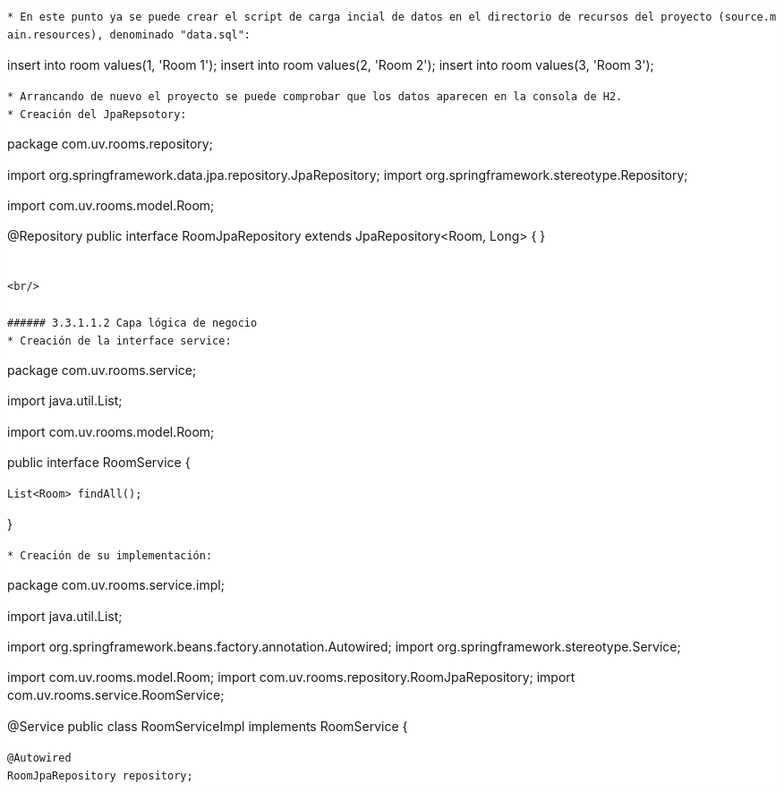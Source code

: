 ```
```
```
* En este punto ya se puede crear el script de carga incial de datos en el directorio de recursos del proyecto (source.main.resources), denominado "data.sql":
```
insert into room values(1, 'Room 1');
insert into room values(2, 'Room 2');
insert into room values(3, 'Room 3');
```
* Arrancando de nuevo el proyecto se puede comprobar que los datos aparecen en la consola de H2.
* Creación del JpaRepsotory:
```
package com.uv.rooms.repository;

import org.springframework.data.jpa.repository.JpaRepository;
import org.springframework.stereotype.Repository;

import com.uv.rooms.model.Room;

@Repository
public interface RoomJpaRepository extends JpaRepository<Room, Long> {
}
```

<br/>

###### 3.3.1.1.2 Capa lógica de negocio
* Creación de la interface service:
```
package com.uv.rooms.service;

import java.util.List;

import com.uv.rooms.model.Room;

public interface RoomService {
	
	List<Room> findAll();
}
```
* Creación de su implementación:
```
package com.uv.rooms.service.impl;

import java.util.List;

import org.springframework.beans.factory.annotation.Autowired;
import org.springframework.stereotype.Service;

import com.uv.rooms.model.Room;
import com.uv.rooms.repository.RoomJpaRepository;
import com.uv.rooms.service.RoomService;

@Service
public class RoomServiceImpl implements RoomService {
	
	@Autowired
	RoomJpaRepository repository;
